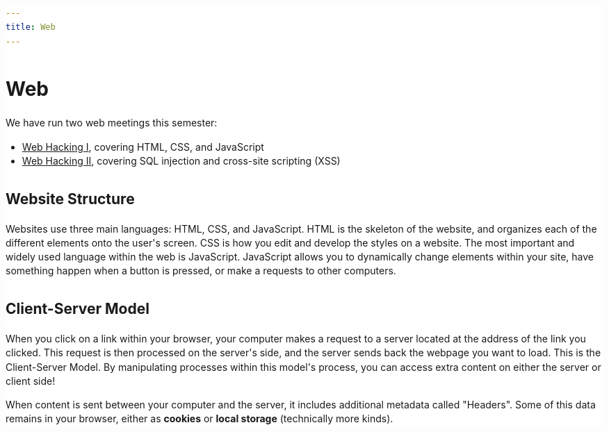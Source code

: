 ```yaml
---
title: Web
---
```

# Web

We have run two web meetings this semester:

- [Web Hacking I](https://sigpwny.com/meetings/general/2025-09-07/), covering HTML, CSS, and JavaScript
- [Web Hacking II](https://sigpwny.com/meetings/general/2025-09-11/), covering SQL injection and cross-site scripting (XSS)

## Website Structure

Websites use three main languages: HTML, CSS, and JavaScript. HTML is the skeleton of the website, and organizes each of the different elements onto the user's screen. CSS is how you edit and develop the styles on a website. The most important and widely used language within the web is JavaScript. JavaScript allows you to dynamically change elements within your site, have something happen when a button is pressed, or make a requests to other computers.

## Client-Server Model

When you click on a link within your browser, your computer makes a request to a server located at the address of the link you clicked. This request is then processed on the server's side, and the server sends back the webpage you want to load. This is the Client-Server Model. By manipulating processes within this model's process, you can access extra content on either the server or client side!

When content is sent between your computer and the server, it includes additional metadata called "Headers". Some of this data remains in your browser, either as **cookies** or **local storage** (technically more kinds).
